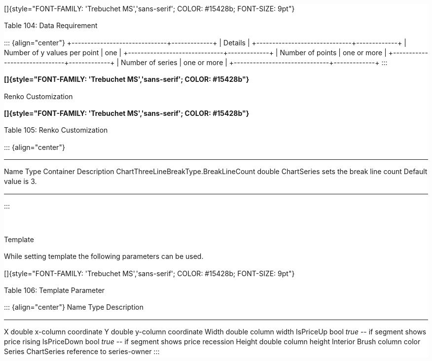 []{style="FONT-FAMILY: 'Trebuchet MS','sans-serif'; COLOR: #15428b; FONT-SIZE: 9pt"} 

Table 104: Data Requirement

::: {align="center"}
+------------------------------+-------------+
| Details                                    |
+------------------------------+-------------+
| Number of y values per point | one         |
+------------------------------+-------------+
| Number of points             | one or more |
+------------------------------+-------------+
| Number of series             | one or more |
+------------------------------+-------------+
:::

**[]{style="FONT-FAMILY: 'Trebuchet MS','sans-serif'; COLOR: #15428b"}** 

Renko Customization

**[]{style="FONT-FAMILY: 'Trebuchet MS','sans-serif'; COLOR: #15428b"}** 

Table 105: Renko Customization

::: {align="center"}
  ---------------------------------------- -------- ------------- -----------------------------------------------
  Name                                     Type     Container     Description
  ChartThreeLineBreakType.BreakLineCount   double   ChartSeries   sets the break line count Default value is 3.
  ---------------------------------------- -------- ------------- -----------------------------------------------
:::

 

Template

While setting template the following parameters can be used.

[]{style="FONT-FAMILY: 'Trebuchet MS','sans-serif'; COLOR: #15428b; FONT-SIZE: 9pt"} 

Table 106: Template Parameter

::: {align="center"}
  Name          Type          Description
  ------------- ------------- --------------------------------------------
  X             double        x-column coordinate
  Y             double        y-column coordinate
  Width         double        column width
  IsPriceUp     bool          *true* -- if segment shows price rising
  IsPriceDown   bool          *true* -- if segment shows price recession
  Height        double        column height
  Interior      Brush         column color
  Series        ChartSeries   reference to series-owner
:::
